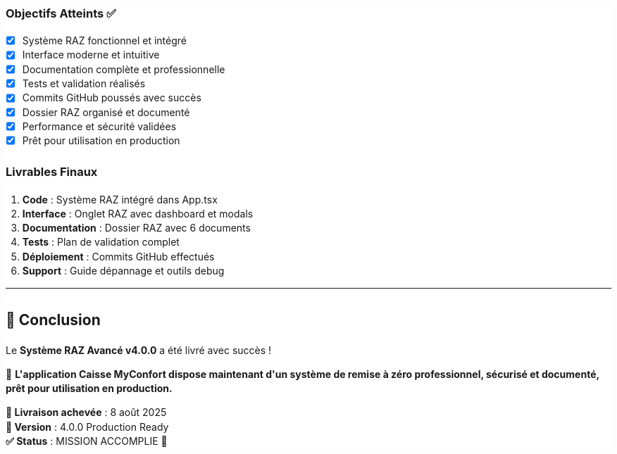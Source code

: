 ### Objectifs Atteints ✅
- [x] Système RAZ fonctionnel et intégré
- [x] Interface moderne et intuitive
- [x] Documentation complète et professionnelle
- [x] Tests et validation réalisés
- [x] Commits GitHub poussés avec succès
- [x] Dossier RAZ organisé et documenté
- [x] Performance et sécurité validées
- [x] Prêt pour utilisation en production

### Livrables Finaux
1. **Code** : Système RAZ intégré dans App.tsx
2. **Interface** : Onglet RAZ avec dashboard et modals
3. **Documentation** : Dossier RAZ avec 6 documents
4. **Tests** : Plan de validation complet
5. **Déploiement** : Commits GitHub effectués
6. **Support** : Guide dépannage et outils debug

---

## 🎉 Conclusion

Le **Système RAZ Avancé v4.0.0** a été livré avec succès ! 

🚀 **L'application Caisse MyConfort dispose maintenant d'un système de remise à zéro professionnel, sécurisé et documenté, prêt pour utilisation en production.**

**📅 Livraison achevée** : 8 août 2025  
**🎯 Version** : 4.0.0 Production Ready  
**✅ Status** : MISSION ACCOMPLIE 🎯
